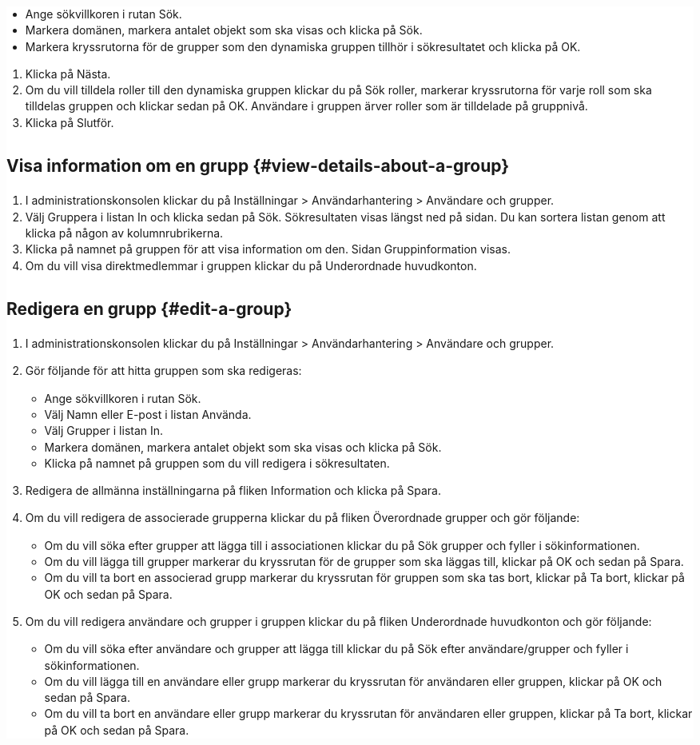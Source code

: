    * Ange sökvillkoren i rutan Sök.
   * Markera domänen, markera antalet objekt som ska visas och klicka på Sök.
   * Markera kryssrutorna för de grupper som den dynamiska gruppen tillhör i sökresultatet och klicka på OK.

1. Klicka på Nästa.
1. Om du vill tilldela roller till den dynamiska gruppen klickar du på Sök roller, markerar kryssrutorna för varje roll som ska tilldelas gruppen och klickar sedan på OK. Användare i gruppen ärver roller som är tilldelade på gruppnivå.
1. Klicka på Slutför.

## Visa information om en grupp {#view-details-about-a-group}

1. I administrationskonsolen klickar du på Inställningar > Användarhantering > Användare och grupper.
1. Välj Gruppera i listan In och klicka sedan på Sök. Sökresultaten visas längst ned på sidan. Du kan sortera listan genom att klicka på någon av kolumnrubrikerna.
1. Klicka på namnet på gruppen för att visa information om den. Sidan Gruppinformation visas.
1. Om du vill visa direktmedlemmar i gruppen klickar du på Underordnade huvudkonton.

## Redigera en grupp {#edit-a-group}

1. I administrationskonsolen klickar du på Inställningar > Användarhantering > Användare och grupper.
1. Gör följande för att hitta gruppen som ska redigeras:

   * Ange sökvillkoren i rutan Sök.
   * Välj Namn eller E-post i listan Använda.
   * Välj Grupper i listan In.
   * Markera domänen, markera antalet objekt som ska visas och klicka på Sök.
   * Klicka på namnet på gruppen som du vill redigera i sökresultaten.

1. Redigera de allmänna inställningarna på fliken Information och klicka på Spara.
1. Om du vill redigera de associerade grupperna klickar du på fliken Överordnade grupper och gör följande:

   * Om du vill söka efter grupper att lägga till i associationen klickar du på Sök grupper och fyller i sökinformationen.
   * Om du vill lägga till grupper markerar du kryssrutan för de grupper som ska läggas till, klickar på OK och sedan på Spara.
   * Om du vill ta bort en associerad grupp markerar du kryssrutan för gruppen som ska tas bort, klickar på Ta bort, klickar på OK och sedan på Spara.

1. Om du vill redigera användare och grupper i gruppen klickar du på fliken Underordnade huvudkonton och gör följande:

   * Om du vill söka efter användare och grupper att lägga till klickar du på Sök efter användare/grupper och fyller i sökinformationen.
   * Om du vill lägga till en användare eller grupp markerar du kryssrutan för användaren eller gruppen, klickar på OK och sedan på Spara.
   * Om du vill ta bort en användare eller grupp markerar du kryssrutan för användaren eller gruppen, klickar på Ta bort, klickar på OK och sedan på Spara.
